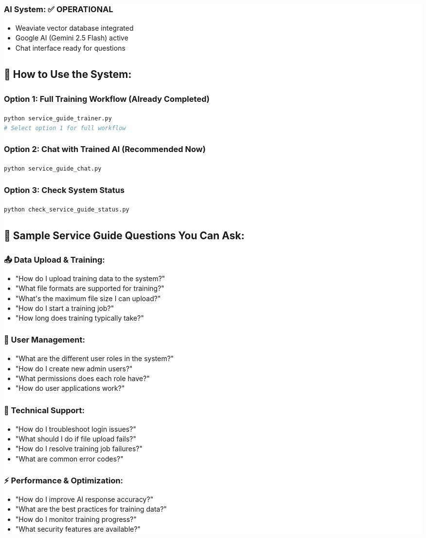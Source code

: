 ### **AI System:** ✅ OPERATIONAL
- Weaviate vector database integrated
- Google AI (Gemini 2.5 Flash) active
- Chat interface ready for questions

## 🚀 **How to Use the System:**

### **Option 1: Full Training Workflow** (Already Completed)
```bash
python service_guide_trainer.py
# Select option 1 for full workflow
```

### **Option 2: Chat with Trained AI** (Recommended Now)
```bash
python service_guide_chat.py
```

### **Option 3: Check System Status**
```bash
python check_service_guide_status.py
```

## 💬 **Sample Service Guide Questions You Can Ask:**

### **📤 Data Upload & Training:**
- "How do I upload training data to the system?"
- "What file formats are supported for training?"
- "What's the maximum file size I can upload?"
- "How do I start a training job?"
- "How long does training typically take?"

### **👤 User Management:**
- "What are the different user roles in the system?"
- "How do I create new admin users?"
- "What permissions does each role have?"
- "How do user applications work?"

### **🔧 Technical Support:**
- "How do I troubleshoot login issues?"
- "What should I do if file upload fails?"
- "How do I resolve training job failures?"
- "What are common error codes?"

### **⚡ Performance & Optimization:**
- "How do I improve AI response accuracy?"
- "What are the best practices for training data?"
- "How do I monitor training progress?"
- "What security features are available?"
